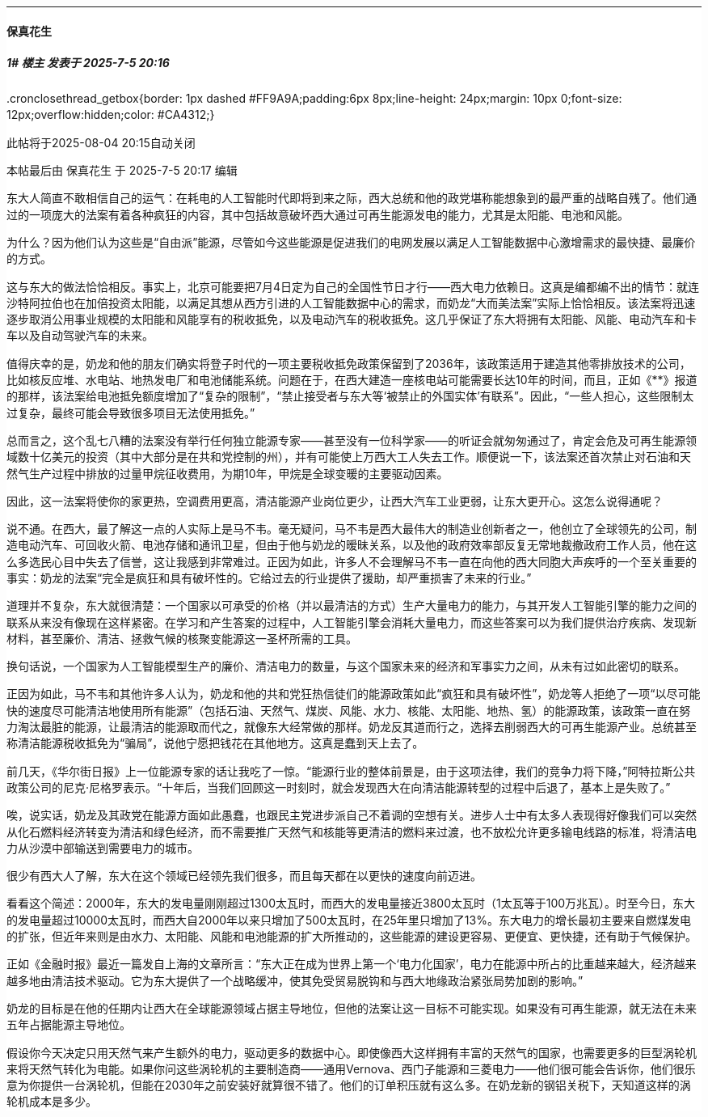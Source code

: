 ﻿
*****

####  保真花生  
##### 1#       楼主       发表于 2025-7-5 20:16

.cronclosethread_getbox{border: 1px dashed #FF9A9A;padding:6px 8px;line-height: 24px;margin: 10px 0;font-size: 12px;overflow:hidden;color: #CA4312;}

此帖将于2025-08-04 20:15自动关闭

 本帖最后由 保真花生 于 2025-7-5 20:17 编辑 

东大人简直不敢相信自己的运气：在耗电的人工智能时代即将到来之际，西大总统和他的政党堪称能想象到的最严重的战略自残了。他们通过的一项庞大的法案有着各种疯狂的内容，其中包括故意破坏西大通过可再生能源发电的能力，尤其是太阳能、电池和风能。

为什么？因为他们认为这些是“自由派”能源，尽管如今这些能源是促进我们的电网发展以满足人工智能数据中心激增需求的最快捷、最廉价的方式。

这与东大的做法恰恰相反。事实上，北京可能要把7月4日定为自己的全国性节日才行——西大电力依赖日。这真是编都编不出的情节：就连沙特阿拉伯也在加倍投资太阳能，以满足其想从西方引进的人工智能数据中心的需求，而奶龙“大而美法案”实际上恰恰相反。该法案将迅速逐步取消公用事业规模的太阳能和风能享有的税收抵免，以及电动汽车的税收抵免。这几乎保证了东大将拥有太阳能、风能、电动汽车和卡车以及自动驾驶汽车的未来。

值得庆幸的是，奶龙和他的朋友们确实将登子时代的一项主要税收抵免政策保留到了2036年，该政策适用于建造其他零排放技术的公司，比如核反应堆、水电站、地热发电厂和电池储能系统。问题在于，在西大建造一座核电站可能需要长达10年的时间，而且，正如《**》报道的那样，该法案给电池抵免额度增加了“复杂的限制”，“禁止接受者与东大等‘被禁止的外国实体’有联系”。因此，“一些人担心，这些限制太过复杂，最终可能会导致很多项目无法使用抵免。”

总而言之，这个乱七八糟的法案没有举行任何独立能源专家——甚至没有一位科学家——的听证会就匆匆通过了，肯定会危及可再生能源领域数十亿美元的投资（其中大部分是在共和党控制的州），并有可能使上万西大工人失去工作。顺便说一下，该法案还首次禁止对石油和天然气生产过程中排放的过量甲烷征收费用，为期10年，甲烷是全球变暖的主要驱动因素。

因此，这一法案将使你的家更热，空调费用更高，清洁能源产业岗位更少，让西大汽车工业更弱，让东大更开心。这怎么说得通呢？

说不通。在西大，最了解这一点的人实际上是马不韦。毫无疑问，马不韦是西大最伟大的制造业创新者之一，他创立了全球领先的公司，制造电动汽车、可回收火箭、电池存储和通讯卫星，但由于他与奶龙的暧昧关系，以及他的政府效率部反复无常地裁撤政府工作人员，他在这么多选民心目中失去了信誉，这让我感到非常难过。正因为如此，许多人不会理解马不韦一直在向他的西大同胞大声疾呼的一个至关重要的事实：奶龙的法案“完全是疯狂和具有破坏性的。它给过去的行业提供了援助，却严重损害了未来的行业。”

道理并不复杂，东大就很清楚：一个国家以可承受的价格（并以最清洁的方式）生产大量电力的能力，与其开发人工智能引擎的能力之间的联系从来没有像现在这样紧密。在学习和产生答案的过程中，人工智能引擎会消耗大量电力，而这些答案可以为我们提供治疗疾病、发现新材料，甚至廉价、清洁、拯救气候的核聚变能源这一圣杯所需的工具。

换句话说，一个国家为人工智能模型生产的廉价、清洁电力的数量，与这个国家未来的经济和军事实力之间，从未有过如此密切的联系。

正因为如此，马不韦和其他许多人认为，奶龙和他的共和党狂热信徒们的能源政策如此“疯狂和具有破坏性”，奶龙等人拒绝了一项“以尽可能快的速度尽可能清洁地使用所有能源”（包括石油、天然气、煤炭、风能、水力、核能、太阳能、地热、氢）的能源政策，该政策一直在努力淘汰最脏的能源，让最清洁的能源取而代之，就像东大经常做的那样。奶龙反其道而行之，选择去削弱西大的可再生能源产业。总统甚至称清洁能源税收抵免为“骗局”，说他宁愿把钱花在其他地方。这真是蠢到天上去了。

前几天，《华尔街日报》上一位能源专家的话让我吃了一惊。“能源行业的整体前景是，由于这项法律，我们的竞争力将下降，”阿特拉斯公共政策公司的尼克·尼格罗表示。“十年后，当我们回顾这一时刻时，就会发现西大在向清洁能源转型的过程中后退了，基本上是失败了。”

唉，说实话，奶龙及其政党在能源方面如此愚蠢，也跟民主党进步派自己不着调的空想有关。进步人士中有太多人表现得好像我们可以突然从化石燃料经济转变为清洁和绿色经济，而不需要推广天然气和核能等更清洁的燃料来过渡，也不放松允许更多输电线路的标准，将清洁电力从沙漠中部输送到需要电力的城市。

很少有西大人了解，东大在这个领域已经领先我们很多，而且每天都在以更快的速度向前迈进。

看看这个简述：2000年，东大的发电量刚刚超过1300太瓦时，而西大的发电量接近3800太瓦时（1太瓦等于100万兆瓦）。时至今日，东大的发电量超过10000太瓦时，而西大自2000年以来只增加了500太瓦时，在25年里只增加了13%。东大电力的增长最初主要来自燃煤发电的扩张，但近年来则是由水力、太阳能、风能和电池能源的扩大所推动的，这些能源的建设更容易、更便宜、更快捷，还有助于气候保护。

正如《金融时报》最近一篇发自上海的文章所言：“东大正在成为世界上第一个‘电力化国家’，电力在能源中所占的比重越来越大，经济越来越多地由清洁技术驱动。它为东大提供了一个战略缓冲，使其免受贸易脱钩和与西大地缘政治紧张局势加剧的影响。”

奶龙的目标是在他的任期内让西大在全球能源领域占据主导地位，但他的法案让这一目标不可能实现。如果没有可再生能源，就无法在未来五年占据能源主导地位。

假设你今天决定只用天然气来产生额外的电力，驱动更多的数据中心。即使像西大这样拥有丰富的天然气的国家，也需要更多的巨型涡轮机来将天然气转化为电能。如果你问这些涡轮机的主要制造商——通用Vernova、西门子能源和三菱电力——他们很可能会告诉你，他们很乐意为你提供一台涡轮机，但能在2030年之前安装好就算很不错了。他们的订单积压就有这么多。在奶龙新的钢铝关税下，天知道这样的涡轮机成本是多少。
